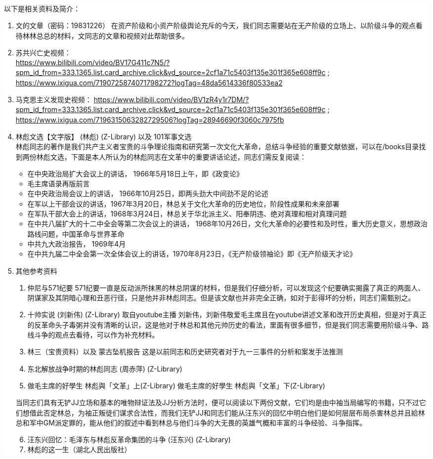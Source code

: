 以下是相关资料及简介：

1. 文的文章（密码：19831226）
   在资产阶级和小资产阶级舆论充斥的今天，我们同志需要站在无产阶级的立场上、以阶级斗争的观点看待林林总总的材料，文同志的文章和视频对此帮助很多。

2. 苏共兴亡史视频：  
   https://www.bilibili.com/video/BV17G411c7N5/?spm_id_from=333.1365.list.card_archive.click&vd_source=2cf1a71c5403f135e301f365e608ff9c ;
   https://www.ixigua.com/7190725874071798272?logTag=48da5614336f80533ea2

3. 马克思主义发现史视频：
   https://www.bilibili.com/video/BV1zR4y1r7DM/?spm_id_from=333.1365.list.card_archive.click&vd_source=2cf1a71c5403f135e301f365e608ff9c ;
   https://www.ixigua.com/7196315063282729506?logTag=28946690f3060c7975fb  

1. 林彪文选【文字版】 (林彪) (Z-Library) 以及 101军事文选  
   林彪同志的著作是我们共产主义者宝贵的斗争理论指南和研究第一次文化大革命，总结斗争经验的重要文献依据，可以在/books目录找到两份林彪文选，下面是本人所认为的林彪同志在文革中的重要讲话论述，同志们需反复阅读：
   - 在中央政治局扩大会议上的讲话， 1966年5月18日上午，即《政变论》
   - 毛主席语录再版前言
   - 在中央政治局会议上的讲话， 1966年10月25日，即两头劲大中间劲不足的论述
   - 在军以上干部会议的讲话，1967年3月20日，林总关于文化大革命的历史地位，阶段性成果和未来部署
   - 在军队干部大会上的讲话，1968年3月24日，林总关于华北派主义、阳奉阴违、绝对真理和相对真理问题
   - 在中共八届扩大的十二中全会等第二次会议上的讲话， 1968年10月26日，文化大革命的必要性和及时性，重大历史意义，思想政治路线问题，中国革命与世界革命
   - 中共九大政治报告， 1969年4月
   - 在中共九届二中全会第一次全体会议上的讲话，1970年8月23日，《无产阶级领袖论》即《无产阶级天才论》

2. 其他参考资料
   1. 仲尼与571纪要
   571纪要一直是反动派所抹黑的林总阴谋的材料，但是我们仔细分析，可以发现这个纪要确实揭露了真正的两面人、阴谋家及其阴暗心理和丑恶行径，只是他并非林彪同志。但是该文献也并非完全正确，如对于彭得坏的分析，同志们需甄别之。

   2. 十帅实说 (刘新伟) (Z-Library)
   取自youtube主播 刘新伟，刘新伟敬爱毛主席且在youtube讲述文革和改开历史真相，但是对于真正的反革命头子毒粥并没有清晰的认识，这是他对于林总和其他元帅历史的看法，里面有很多细节，但是我们同志需要用阶级斗争、路线斗争的观点去看待，可以作为补充材料。

   3. 林三（宝贵资料）以及 蒙古坠机报告
   这是以前同志和历史研究者对于九一三事件的分析和案发手法推测

   4. 东北解放战争时期的林彪同志 (周赤萍) (Z-Library)
   5. 做毛主席的好學生  林彪與「文革」上(Z-Library)
   做毛主席的好學生  林彪與「文革」下(Z-Library)

   当同志们具有无铲JJ立场和基本的唯物辩证法及JJ分析方法时，便可以阅读以下两份文献，它们均是由中袖当局编写的书籍，只不过它们想借此否定林总，为袖正叛徒们谋求合法性，而我们无铲JJ和同志们能从汪东兴的回忆中明白他们是如何层层布局杀害林总并且給林总和军中GM派定罪的，能从他们的叙述中看到林总与他们斗争的大无畏的英雄气概和丰富的斗争经验、斗争指挥。

   6. 汪东兴回忆：毛泽东与林彪反革命集团的斗争 (汪东兴) (Z-Library)
   7. 林彪的这一生（湖北人民出版社）